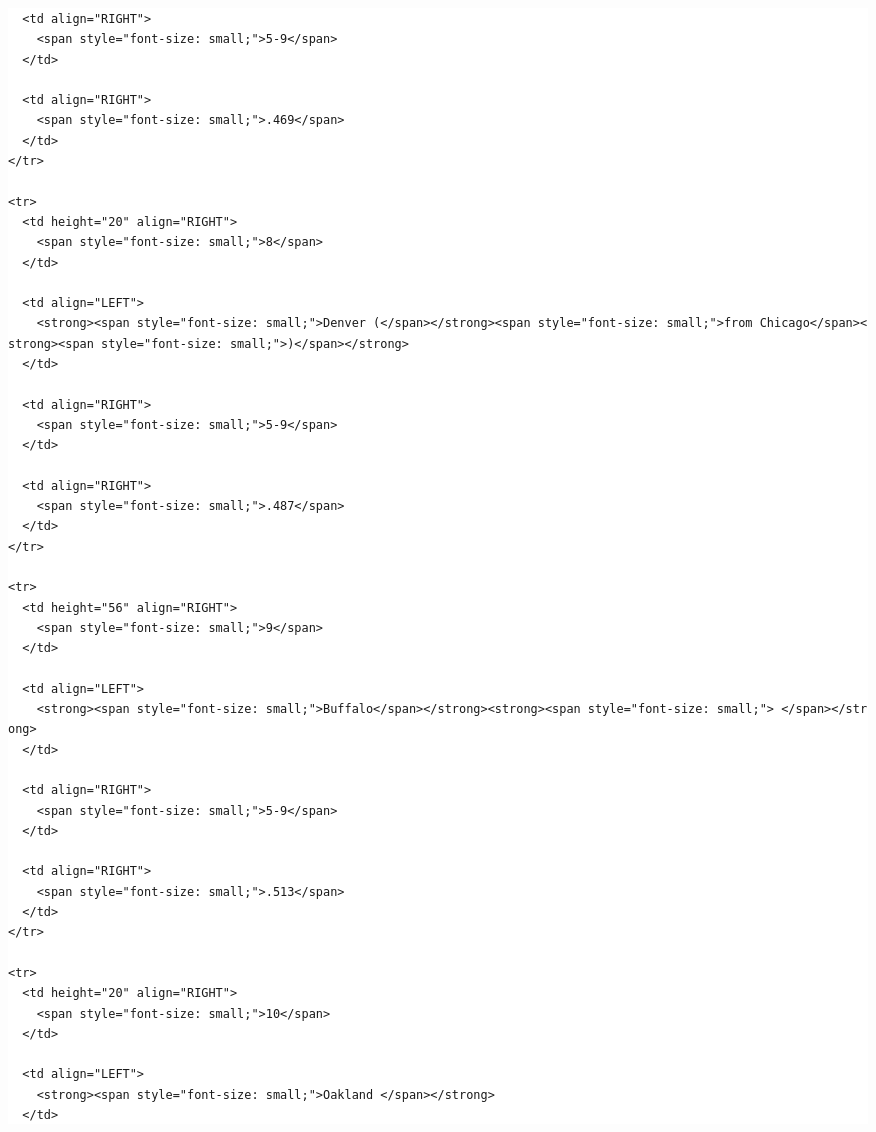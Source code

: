       <td align="RIGHT">
        <span style="font-size: small;">5-9</span>
      </td>

      <td align="RIGHT">
        <span style="font-size: small;">.469</span>
      </td>
    </tr>

    <tr>
      <td height="20" align="RIGHT">
        <span style="font-size: small;">8</span>
      </td>

      <td align="LEFT">
        <strong><span style="font-size: small;">Denver (</span></strong><span style="font-size: small;">from Chicago</span><strong><span style="font-size: small;">)</span></strong>
      </td>

      <td align="RIGHT">
        <span style="font-size: small;">5-9</span>
      </td>

      <td align="RIGHT">
        <span style="font-size: small;">.487</span>
      </td>
    </tr>

    <tr>
      <td height="56" align="RIGHT">
        <span style="font-size: small;">9</span>
      </td>

      <td align="LEFT">
        <strong><span style="font-size: small;">Buffalo</span></strong><strong><span style="font-size: small;"> </span></strong>
      </td>

      <td align="RIGHT">
        <span style="font-size: small;">5-9</span>
      </td>

      <td align="RIGHT">
        <span style="font-size: small;">.513</span>
      </td>
    </tr>

    <tr>
      <td height="20" align="RIGHT">
        <span style="font-size: small;">10</span>
      </td>

      <td align="LEFT">
        <strong><span style="font-size: small;">Oakland </span></strong>
      </td>
